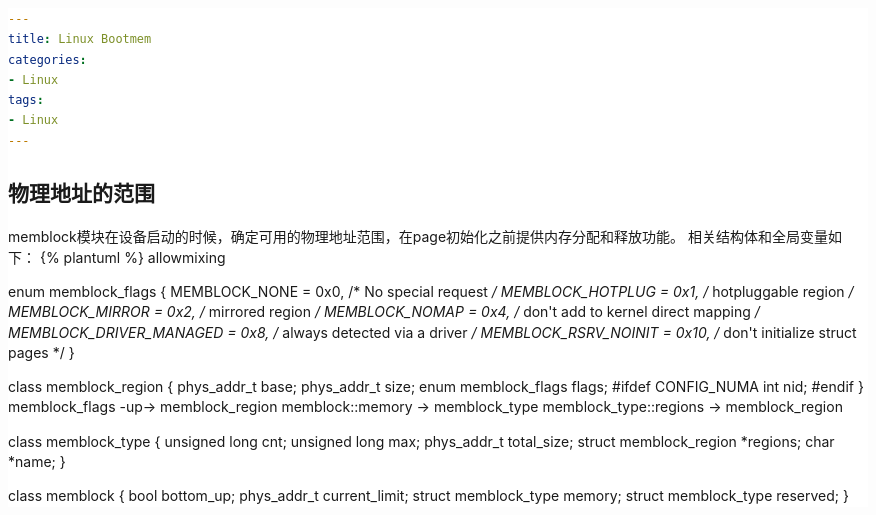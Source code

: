 ```yaml
---
title: Linux Bootmem
categories: 
- Linux
tags:
- Linux
---
```


## 物理地址的范围
memblock模块在设备启动的时候，确定可用的物理地址范围，在page初始化之前提供内存分配和释放功能。
相关结构体和全局变量如下：
{% plantuml %}
allowmixing

enum memblock_flags {
	MEMBLOCK_NONE		= 0x0,	/* No special request */
	MEMBLOCK_HOTPLUG	= 0x1,	/* hotpluggable region */
	MEMBLOCK_MIRROR		= 0x2,	/* mirrored region */
	MEMBLOCK_NOMAP		= 0x4,	/* don't add to kernel direct mapping */
	MEMBLOCK_DRIVER_MANAGED = 0x8,	/* always detected via a driver */
	MEMBLOCK_RSRV_NOINIT	= 0x10,	/* don't initialize struct pages */
}

class memblock_region {
    phys_addr_t base;
    phys_addr_t size;
    enum memblock_flags flags;
#ifdef CONFIG_NUMA
	int nid;
#endif
}
memblock_flags -up-> memblock_region
memblock::memory -> memblock_type
memblock_type::regions -> memblock_region

class memblock_type {
	unsigned long cnt;
	unsigned long max;
	phys_addr_t total_size;
	struct memblock_region *regions;
	char *name;
}

class memblock {
    bool bottom_up;
    phys_addr_t current_limit;
    struct memblock_type memory;
    struct memblock_type reserved;
}
